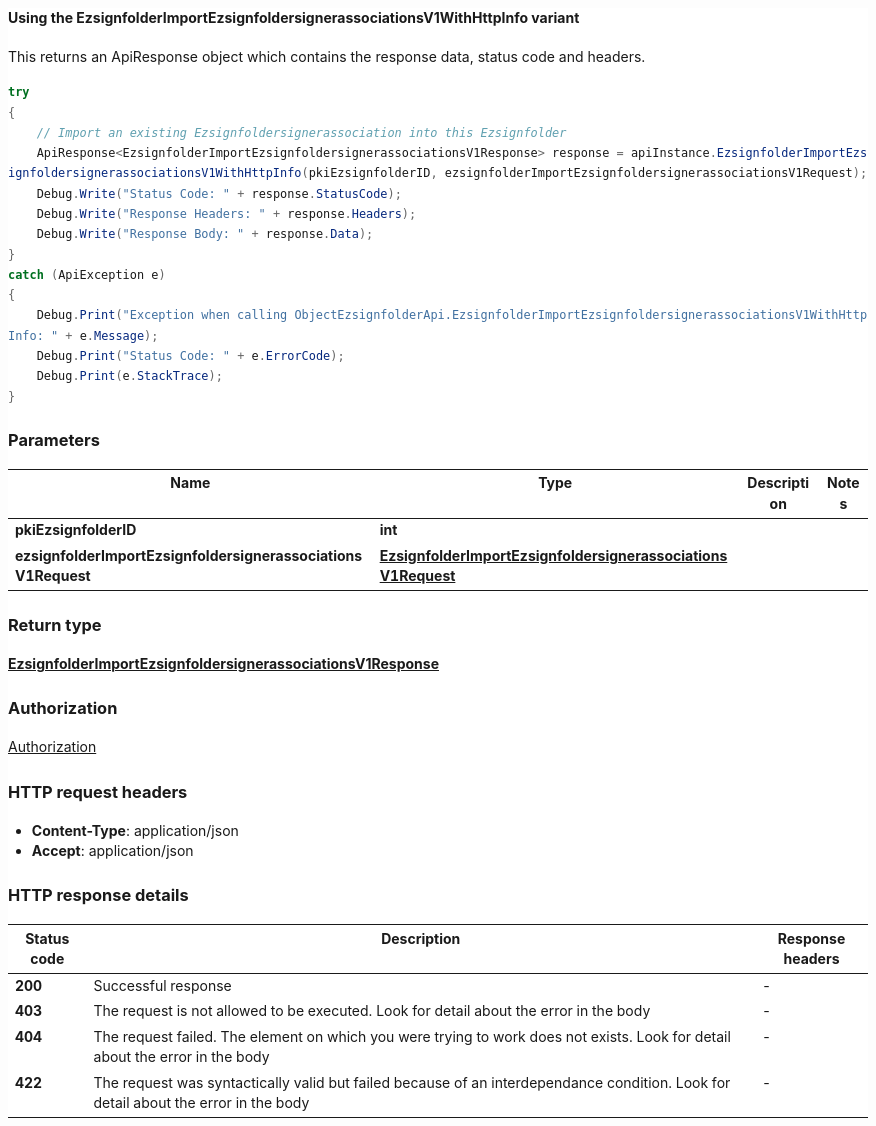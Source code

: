 #### Using the EzsignfolderImportEzsignfoldersignerassociationsV1WithHttpInfo variant
This returns an ApiResponse object which contains the response data, status code and headers.

```csharp
try
{
    // Import an existing Ezsignfoldersignerassociation into this Ezsignfolder
    ApiResponse<EzsignfolderImportEzsignfoldersignerassociationsV1Response> response = apiInstance.EzsignfolderImportEzsignfoldersignerassociationsV1WithHttpInfo(pkiEzsignfolderID, ezsignfolderImportEzsignfoldersignerassociationsV1Request);
    Debug.Write("Status Code: " + response.StatusCode);
    Debug.Write("Response Headers: " + response.Headers);
    Debug.Write("Response Body: " + response.Data);
}
catch (ApiException e)
{
    Debug.Print("Exception when calling ObjectEzsignfolderApi.EzsignfolderImportEzsignfoldersignerassociationsV1WithHttpInfo: " + e.Message);
    Debug.Print("Status Code: " + e.ErrorCode);
    Debug.Print(e.StackTrace);
}
```

### Parameters

| Name | Type | Description | Notes |
|------|------|-------------|-------|
| **pkiEzsignfolderID** | **int** |  |  |
| **ezsignfolderImportEzsignfoldersignerassociationsV1Request** | [**EzsignfolderImportEzsignfoldersignerassociationsV1Request**](EzsignfolderImportEzsignfoldersignerassociationsV1Request.md) |  |  |

### Return type

[**EzsignfolderImportEzsignfoldersignerassociationsV1Response**](EzsignfolderImportEzsignfoldersignerassociationsV1Response.md)

### Authorization

[Authorization](../README.md#Authorization)

### HTTP request headers

 - **Content-Type**: application/json
 - **Accept**: application/json


### HTTP response details
| Status code | Description | Response headers |
|-------------|-------------|------------------|
| **200** | Successful response |  -  |
| **403** | The request is not allowed to be executed. Look for detail about the error in the body |  -  |
| **404** | The request failed. The element on which you were trying to work does not exists. Look for detail about the error in the body |  -  |
| **422** | The request was syntactically valid but failed because of an interdependance condition. Look for detail about the error in the body |  -  |
